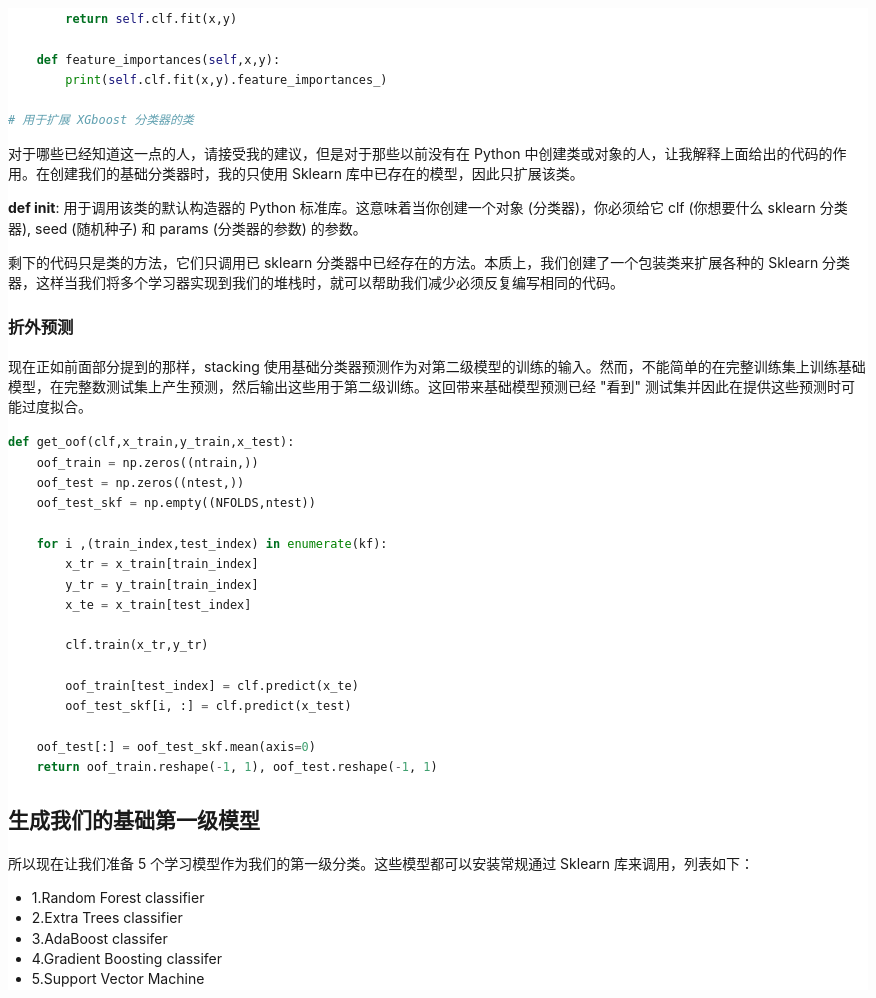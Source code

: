```python
        return self.clf.fit(x,y)
    
    def feature_importances(self,x,y):
        print(self.clf.fit(x,y).feature_importances_)
        
# 用于扩展 XGboost 分类器的类
```

对于哪些已经知道这一点的人，请接受我的建议，但是对于那些以前没有在 Python 中创建类或对象的人，让我解释上面给出的代码的作用。在创建我们的基础分类器时，我的只使用 Sklearn 库中已存在的模型，因此只扩展该类。

**def init**: 用于调用该类的默认构造器的 Python 标准库。这意味着当你创建一个对象 (分类器)，你必须给它 clf (你想要什么 sklearn 分类器), seed (随机种子) 和 params (分类器的参数) 的参数。

剩下的代码只是类的方法，它们只调用已 sklearn 分类器中已经存在的方法。本质上，我们创建了一个包装类来扩展各种的 Sklearn 分类器，这样当我们将多个学习器实现到我们的堆栈时，就可以帮助我们减少必须反复编写相同的代码。

### 折外预测

现在正如前面部分提到的那样，stacking 使用基础分类器预测作为对第二级模型的训练的输入。然而，不能简单的在完整训练集上训练基础模型，在完整数测试集上产生预测，然后输出这些用于第二级训练。这回带来基础模型预测已经 "看到" 测试集并因此在提供这些预测时可能过度拟合。


```python
def get_oof(clf,x_train,y_train,x_test):
    oof_train = np.zeros((ntrain,))
    oof_test = np.zeros((ntest,))
    oof_test_skf = np.empty((NFOLDS,ntest))
    
    for i ,(train_index,test_index) in enumerate(kf):
        x_tr = x_train[train_index]
        y_tr = y_train[train_index]
        x_te = x_train[test_index]
        
        clf.train(x_tr,y_tr)
        
        oof_train[test_index] = clf.predict(x_te)
        oof_test_skf[i, :] = clf.predict(x_test)

    oof_test[:] = oof_test_skf.mean(axis=0)
    return oof_train.reshape(-1, 1), oof_test.reshape(-1, 1)
```

## 生成我们的基础第一级模型

所以现在让我们准备 5 个学习模型作为我们的第一级分类。这些模型都可以安装常规通过 Sklearn 库来调用，列表如下：

- 1.Random Forest classifier
- 2.Extra Trees classifier
- 3.AdaBoost classifer
- 4.Gradient Boosting classifer
- 5.Support Vector Machine
